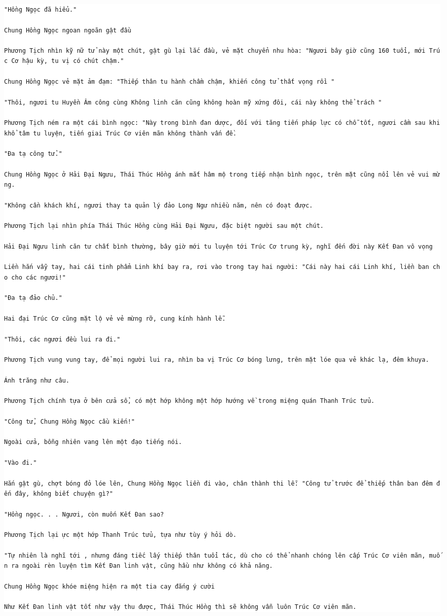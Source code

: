 	"Hồng Ngọc đã hiểu."

	Chung Hồng Ngọc ngoan ngoãn gật đầu

	Phương Tịch nhìn kỹ nữ tử này một chút, gật gù lại lắc đầu, vẻ mặt chuyển nhu hòa: "Ngươi bây giờ cũng 160 tuổi, mới Trúc Cơ hậu kỳ, tu vị có chút chậm."

	Chung Hồng Ngọc vẻ mặt ảm đạm: "Thiếp thân tu hành chầm chậm, khiến công tử thất vọng rồi "

	"Thôi, ngươi tu Huyền Âm công cùng Không linh căn cũng không hoàn mỹ xứng đôi, cái này không thể trách "

	Phương Tịch ném ra một cái bình ngọc: "Này trong bình đan dược, đối với tăng tiến pháp lực có chỗ tốt, ngươi cầm sau khi khổ tâm tu luyện, tiến giai Trúc Cơ viên mãn không thành vấn đề.

	"Đa tạ công tử."

	Chung Hồng Ngọc ở Hải Đại Ngưu, Thái Thúc Hồng ánh mắt hâm mộ trong tiếp nhận bình ngọc, trên mặt cũng nổi lên vẻ vui mừng.

	"Không cần khách khí, ngươi thay ta quản lý đảo Long Ngư nhiều năm, nên có đoạt được.

	Phương Tịch lại nhìn phía Thái Thúc Hồng cùng Hải Đại Ngưu, đặc biệt người sau một chút.

	Hải Đại Ngưu linh căn tư chất bình thường, bây giờ mới tu luyện tới Trúc Cơ trung kỳ, nghĩ đến đời này Kết Đan vô vọng

	Liền hắn vẫy tay, hai cái tinh phẩm Linh khí bay ra, rơi vào trong tay hai người: "Cái này hai cái Linh khí, liền ban cho cho các ngươi!"

	"Đa tạ đảo chủ."

	Hai đại Trúc Cơ cũng mặt lộ vẻ vẻ mừng rỡ, cung kính hành lễ.

	"Thôi, các ngươi đều lui ra đi."

	Phương Tịch vung vung tay, để mọi người lui ra, nhìn ba vị Trúc Cơ bóng lưng, trên mặt lóe qua vẻ khác lạ, đêm khuya.

	Ánh trăng như câu.

	Phương Tịch chính tựa ở bên cửa sổ, có một hớp không một hớp hướng về trong miệng quán Thanh Trúc tửu.

	"Công tử, Chung Hồng Ngọc cầu kiến!"

	Ngoài cửa, bỗng nhiên vang lên một đạo tiếng nói.

	"Vào đi."

	Hắn gật gù, chợt bóng đỏ lóe lên, Chung Hồng Ngọc liền đi vào, chân thành thi lễ: "Công tử trước để thiếp thân ban đêm đến đây, không biết chuyện gì?"

	"Hồng ngọc. . . Ngươi, còn muốn Kết Đan sao?

	Phương Tịch lại ực một hớp Thanh Trúc tửu, tựa như tùy ý hỏi dò.

	"Tự nhiên là nghĩ tới , nhưng đáng tiếc lấy thiếp thân tuổi tác, dù cho có thể nhanh chóng lên cấp Trúc Cơ viên mãn, muốn ra ngoài rèn luyện tìm Kết Đan linh vật, cũng hầu như không có khả năng.

	Chung Hồng Ngọc khóe miệng hiện ra một tia cay đắng ý cười

	Như Kết Đan linh vật tốt như vậy thu được, Thái Thúc Hồng thì sẽ không vẫn luôn Trúc Cơ viên mãn.
